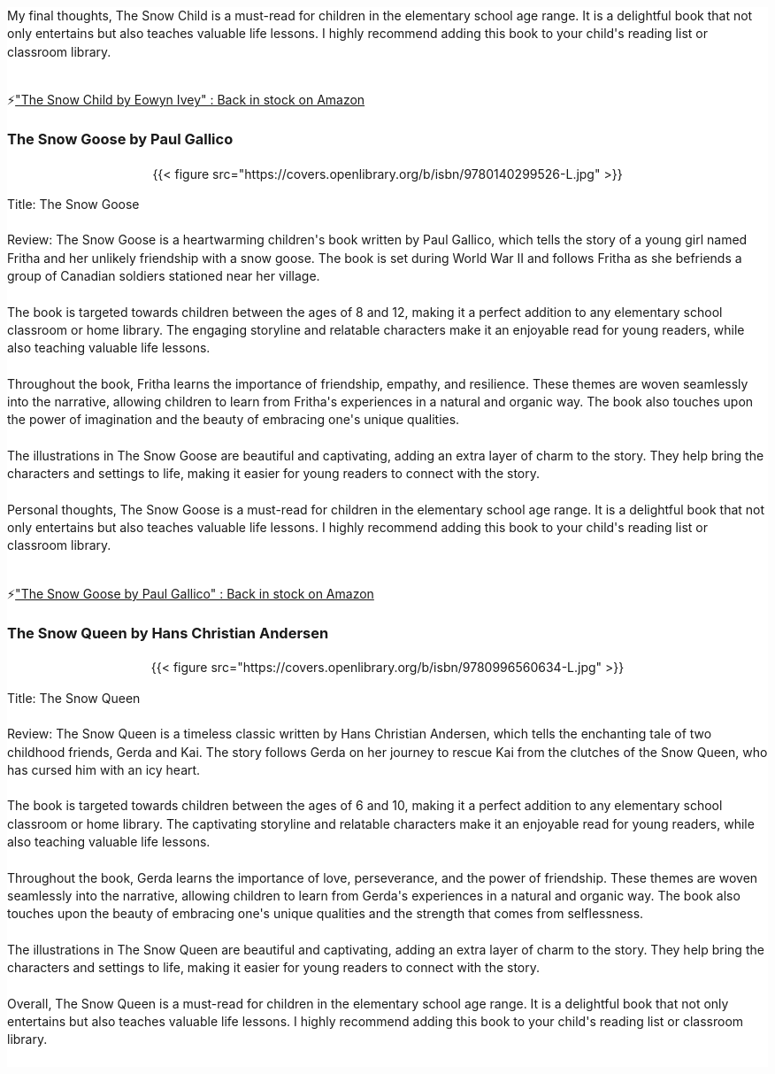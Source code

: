 My final thoughts, The Snow Child is a must-read for children in the elementary school age range. It is a delightful book that not only entertains but also teaches valuable life lessons. I highly recommend adding this book to your child's reading list or classroom library.</br></br>

<p>⚡<a id="aflink" href="https://www.amazon.com/gp/search?ie=UTF8&tag=klayu00-20&linkCode=ur2&linkId=6639bed89a8ad8dd2705e40644eb43d3&camp=1789&creative=9325&index=books&keywords=The Snow Child by Eowyn Ivey" class="one" target="_blank" title='"The Snow Child by Eowyn Ivey" : Back in stock on Amazon'>"The Snow Child by Eowyn Ivey" : Back in stock on Amazon</a></p>

### The Snow Goose by Paul Gallico
<center>
{{< figure src="https://covers.openlibrary.org/b/isbn/9780140299526-L.jpg" >}}
</center>

Title: The Snow Goose</br></br>
Review: The Snow Goose is a heartwarming children's book written by Paul Gallico, which tells the story of a young girl named Fritha and her unlikely friendship with a snow goose. The book is set during World War II and follows Fritha as she befriends a group of Canadian soldiers stationed near her village.</br></br>
The book is targeted towards children between the ages of 8 and 12, making it a perfect addition to any elementary school classroom or home library. The engaging storyline and relatable characters make it an enjoyable read for young readers, while also teaching valuable life lessons.</br></br>
Throughout the book, Fritha learns the importance of friendship, empathy, and resilience. These themes are woven seamlessly into the narrative, allowing children to learn from Fritha's experiences in a natural and organic way. The book also touches upon the power of imagination and the beauty of embracing one's unique qualities.</br></br>
The illustrations in The Snow Goose are beautiful and captivating, adding an extra layer of charm to the story. They help bring the characters and settings to life, making it easier for young readers to connect with the story.</br></br>
Personal thoughts, The Snow Goose is a must-read for children in the elementary school age range. It is a delightful book that not only entertains but also teaches valuable life lessons. I highly recommend adding this book to your child's reading list or classroom library.</br></br>

<p>⚡<a id="aflink" href="https://www.amazon.com/gp/search?ie=UTF8&tag=klayu00-20&linkCode=ur2&linkId=6639bed89a8ad8dd2705e40644eb43d3&camp=1789&creative=9325&index=books&keywords=The Snow Goose by Paul Gallico" class="one" target="_blank" title='"The Snow Goose by Paul Gallico" : Back in stock on Amazon'>"The Snow Goose by Paul Gallico" : Back in stock on Amazon</a></p>

### The Snow Queen by Hans Christian Andersen
<center>
{{< figure src="https://covers.openlibrary.org/b/isbn/9780996560634-L.jpg" >}}
</center>

Title: The Snow Queen</br></br>
Review: The Snow Queen is a timeless classic written by Hans Christian Andersen, which tells the enchanting tale of two childhood friends, Gerda and Kai. The story follows Gerda on her journey to rescue Kai from the clutches of the Snow Queen, who has cursed him with an icy heart.</br></br>
The book is targeted towards children between the ages of 6 and 10, making it a perfect addition to any elementary school classroom or home library. The captivating storyline and relatable characters make it an enjoyable read for young readers, while also teaching valuable life lessons.</br></br>
Throughout the book, Gerda learns the importance of love, perseverance, and the power of friendship. These themes are woven seamlessly into the narrative, allowing children to learn from Gerda's experiences in a natural and organic way. The book also touches upon the beauty of embracing one's unique qualities and the strength that comes from selflessness.</br></br>
The illustrations in The Snow Queen are beautiful and captivating, adding an extra layer of charm to the story. They help bring the characters and settings to life, making it easier for young readers to connect with the story.</br></br>
Overall, The Snow Queen is a must-read for children in the elementary school age range. It is a delightful book that not only entertains but also teaches valuable life lessons. I highly recommend adding this book to your child's reading list or classroom library.</br></br>
